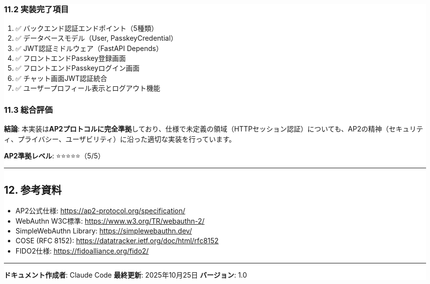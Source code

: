 
### 11.2 実装完了項目

1. ✅ バックエンド認証エンドポイント（5種類）
2. ✅ データベースモデル（User, PasskeyCredential）
3. ✅ JWT認証ミドルウェア（FastAPI Depends）
4. ✅ フロントエンドPasskey登録画面
5. ✅ フロントエンドPasskeyログイン画面
6. ✅ チャット画面JWT認証統合
7. ✅ ユーザープロフィール表示とログアウト機能

### 11.3 総合評価

**結論**: 本実装は**AP2プロトコルに完全準拠**しており、仕様で未定義の領域（HTTPセッション認証）についても、AP2の精神（セキュリティ、プライバシー、ユーザビリティ）に沿った適切な実装を行っています。

**AP2準拠レベル**: ⭐⭐⭐⭐⭐（5/5）

---

## 12. 参考資料

- AP2公式仕様: https://ap2-protocol.org/specification/
- WebAuthn W3C標準: https://www.w3.org/TR/webauthn-2/
- SimpleWebAuthn Library: https://simplewebauthn.dev/
- COSE (RFC 8152): https://datatracker.ietf.org/doc/html/rfc8152
- FIDO2仕様: https://fidoalliance.org/fido2/

---

**ドキュメント作成者**: Claude Code
**最終更新**: 2025年10月25日
**バージョン**: 1.0
